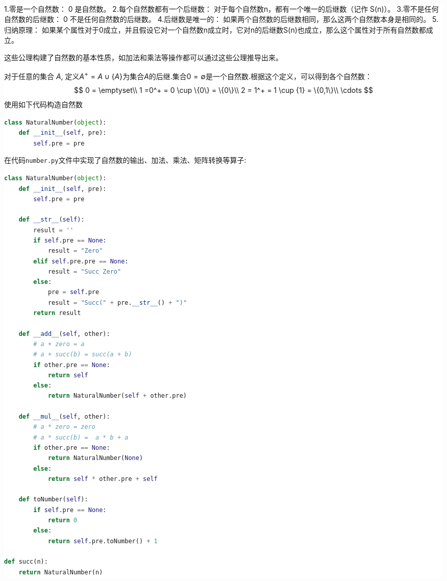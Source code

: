 1.零是一个自然数： 0 是自然数。
2.每个自然数都有一个后继数： 对于每个自然数n，都有一个唯一的后继数（记作 S(n)）。
3.零不是任何自然数的后继数： 0 不是任何自然数的后继数。
4.后继数是唯一的： 如果两个自然数的后继数相同，那么这两个自然数本身是相同的。
5.归纳原理： 如果某个属性对于0成立，并且假设它对一个自然数n成立时，它对n的后继数S(n)也成立，那么这个属性对于所有自然数都成立。

这些公理构建了自然数的基本性质，如加法和乘法等操作都可以通过这些公理推导出来。

对于任意的集合 $A$, 定义$A^{+} = A \cup \{A\}$为集合$A$的后继.集合$0 = \emptyset$是一个自然数.根据这个定义，可以得到各个自然数：
$$
0 = \emptyset\\
1 =0^+ = 0 \cup \{0\} = \{0\}\\
2 = 1^+ = 1 \cup {1} = \{0,1\}\\
\cdots
$$
使用如下代码构造自然数

```python
class NaturalNumber(object):
    def __init__(self, pre):
        self.pre = pre
```

在代码`number.py`文件中实现了自然数的输出、加法、乘法、矩阵转换等算子:

```python
class NaturalNumber(object):
    def __init__(self, pre):
        self.pre = pre

    def __str__(self):
        result = ''
        if self.pre == None:
            result = "Zero"
        elif self.pre.pre == None:
            result = "Succ Zero"
        else:
            pre = self.pre
            result = "Succ(" + pre.__str__() + ")"
        return result

    def __add__(self, other):
        # a + zero = a
        # a + succ(b) = succ(a + b)
        if other.pre == None:
            return self
        else:
            return NaturalNumber(self + other.pre)

    def __mul__(self, other):
        # a * zero = zero
        # a * succ(b) =  a * b + a
        if other.pre == None:
            return NaturalNumber(None)
        else:
            return self * other.pre + self

    def toNumber(self):
        if self.pre == None:
            return 0
        else:
            return self.pre.toNumber() + 1

def succ(n):
    return NaturalNumber(n)
```
